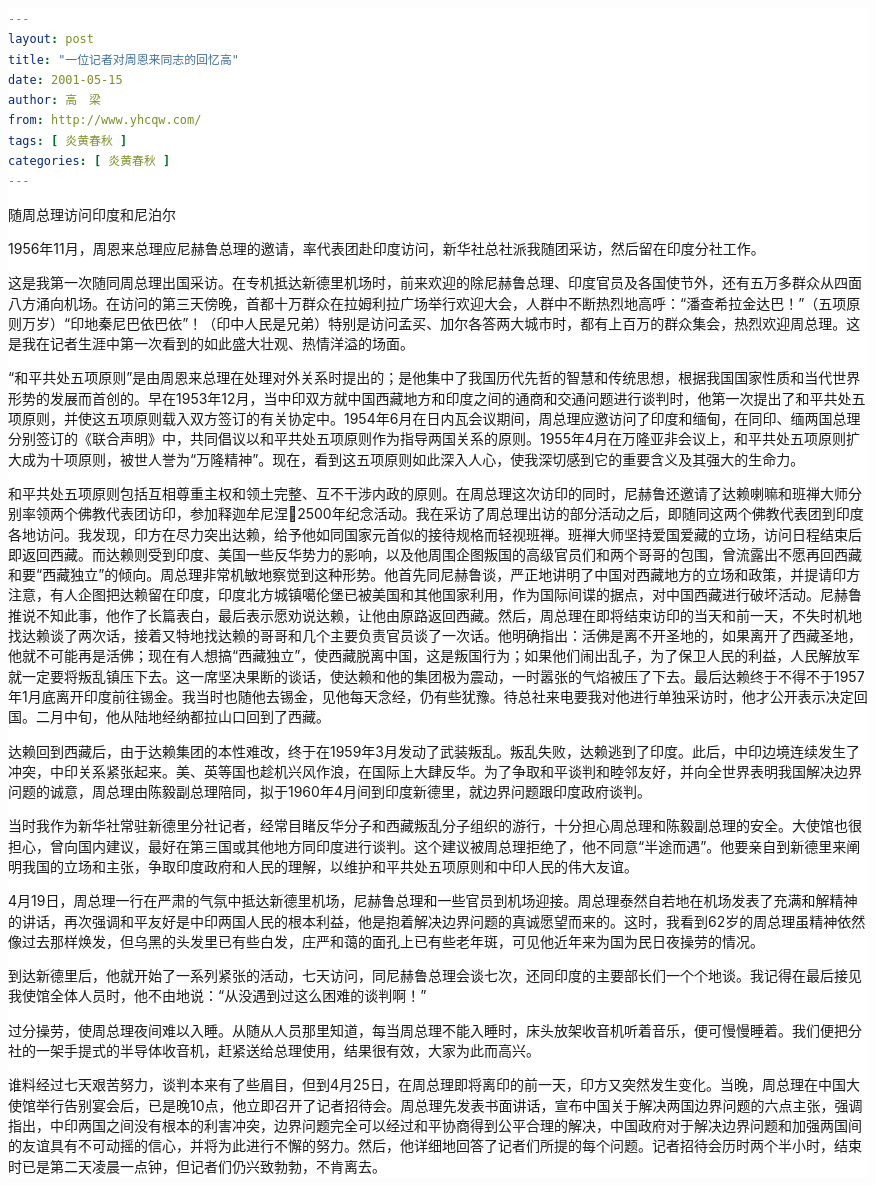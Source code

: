 ```yaml
---
layout: post
title: "一位记者对周恩来同志的回忆高"
date: 2001-05-15
author: 高　梁
from: http://www.yhcqw.com/
tags: [ 炎黄春秋 ]
categories: [ 炎黄春秋 ]
---
```




随周总理访问印度和尼泊尔

1956年11月，周恩来总理应尼赫鲁总理的邀请，率代表团赴印度访问，新华社总社派我随团采访，然后留在印度分社工作。


这是我第一次随同周总理出国采访。在专机抵达新德里机场时，前来欢迎的除尼赫鲁总理、印度官员及各国使节外，还有五万多群众从四面八方涌向机场。在访问的第三天傍晚，首都十万群众在拉姆利拉广场举行欢迎大会，人群中不断热烈地高呼：“潘查希拉金达巴！”（五项原则万岁）“印地秦尼巴依巴依”！（印中人民是兄弟）特别是访问孟买、加尔各答两大城市时，都有上百万的群众集会，热烈欢迎周总理。这是我在记者生涯中第一次看到的如此盛大壮观、热情洋溢的场面。


“和平共处五项原则”是由周恩来总理在处理对外关系时提出的；是他集中了我国历代先哲的智慧和传统思想，根据我国国家性质和当代世界形势的发展而首创的。早在1953年12月，当中印双方就中国西藏地方和印度之间的通商和交通问题进行谈判时，他第一次提出了和平共处五项原则，并使这五项原则载入双方签订的有关协定中。1954年6月在日内瓦会议期间，周总理应邀访问了印度和缅甸，在同印、缅两国总理分别签订的《联合声明》中，共同倡议以和平共处五项原则作为指导两国关系的原则。1955年4月在万隆亚非会议上，和平共处五项原则扩大成为十项原则，被世人誉为“万隆精神”。现在，看到这五项原则如此深入人心，使我深切感到它的重要含义及其强大的生命力。


和平共处五项原则包括互相尊重主权和领土完整、互不干涉内政的原则。在周总理这次访印的同时，尼赫鲁还邀请了达赖喇嘛和班禅大师分别率领两个佛教代表团访印，参加释迦牟尼涅2500年纪念活动。我在采访了周总理出访的部分活动之后，即随同这两个佛教代表团到印度各地访问。我发现，印方在尽力突出达赖，给予他如同国家元首似的接待规格而轻视班禅。班禅大师坚持爱国爱藏的立场，访问日程结束后即返回西藏。而达赖则受到印度、美国一些反华势力的影响，以及他周围企图叛国的高级官员们和两个哥哥的包围，曾流露出不愿再回西藏和要“西藏独立”的倾向。周总理非常机敏地察觉到这种形势。他首先同尼赫鲁谈，严正地讲明了中国对西藏地方的立场和政策，并提请印方注意，有人企图把达赖留在印度，印度北方城镇噶伦堡已被美国和其他国家利用，作为国际间谍的据点，对中国西藏进行破坏活动。尼赫鲁推说不知此事，他作了长篇表白，最后表示愿劝说达赖，让他由原路返回西藏。然后，周总理在即将结束访印的当天和前一天，不失时机地找达赖谈了两次话，接着又特地找达赖的哥哥和几个主要负责官员谈了一次话。他明确指出：活佛是离不开圣地的，如果离开了西藏圣地，他就不可能再是活佛；现在有人想搞“西藏独立”，使西藏脱离中国，这是叛国行为；如果他们闹出乱子，为了保卫人民的利益，人民解放军就一定要将叛乱镇压下去。这一席坚决果断的谈话，使达赖和他的集团极为震动，一时嚣张的气焰被压了下去。最后达赖终于不得不于1957年1月底离开印度前往锡金。我当时也随他去锡金，见他每天念经，仍有些犹豫。待总社来电要我对他进行单独采访时，他才公开表示决定回国。二月中旬，他从陆地经纳都拉山口回到了西藏。


达赖回到西藏后，由于达赖集团的本性难改，终于在1959年3月发动了武装叛乱。叛乱失败，达赖逃到了印度。此后，中印边境连续发生了冲突，中印关系紧张起来。美、英等国也趁机兴风作浪，在国际上大肆反华。为了争取和平谈判和睦邻友好，并向全世界表明我国解决边界问题的诚意，周总理由陈毅副总理陪同，拟于1960年4月间到印度新德里，就边界问题跟印度政府谈判。


当时我作为新华社常驻新德里分社记者，经常目睹反华分子和西藏叛乱分子组织的游行，十分担心周总理和陈毅副总理的安全。大使馆也很担心，曾向国内建议，最好在第三国或其他地方同印度进行谈判。这个建议被周总理拒绝了，他不同意“半途而遇”。他要亲自到新德里来阐明我国的立场和主张，争取印度政府和人民的理解，以维护和平共处五项原则和中印人民的伟大友谊。


4月19日，周总理一行在严肃的气氛中抵达新德里机场，尼赫鲁总理和一些官员到机场迎接。周总理泰然自若地在机场发表了充满和解精神的讲话，再次强调和平友好是中印两国人民的根本利益，他是抱着解决边界问题的真诚愿望而来的。这时，我看到62岁的周总理虽精神依然像过去那样焕发，但乌黑的头发里已有些白发，庄严和蔼的面孔上已有些老年斑，可见他近年来为国为民日夜操劳的情况。


到达新德里后，他就开始了一系列紧张的活动，七天访问，同尼赫鲁总理会谈七次，还同印度的主要部长们一个个地谈。我记得在最后接见我使馆全体人员时，他不由地说：“从没遇到过这么困难的谈判啊！”


过分操劳，使周总理夜间难以入睡。从随从人员那里知道，每当周总理不能入睡时，床头放架收音机听着音乐，便可慢慢睡着。我们便把分社的一架手提式的半导体收音机，赶紧送给总理使用，结果很有效，大家为此而高兴。


谁料经过七天艰苦努力，谈判本来有了些眉目，但到4月25日，在周总理即将离印的前一天，印方又突然发生变化。当晚，周总理在中国大使馆举行告别宴会后，已是晚10点，他立即召开了记者招待会。周总理先发表书面讲话，宣布中国关于解决两国边界问题的六点主张，强调指出，中印两国之间没有根本的利害冲突，边界问题完全可以经过和平协商得到公平合理的解决，中国政府对于解决边界问题和加强两国间的友谊具有不可动摇的信心，并将为此进行不懈的努力。然后，他详细地回答了记者们所提的每个问题。记者招待会历时两个半小时，结束时已是第二天凌晨一点钟，但记者们仍兴致勃勃，不肯离去。
